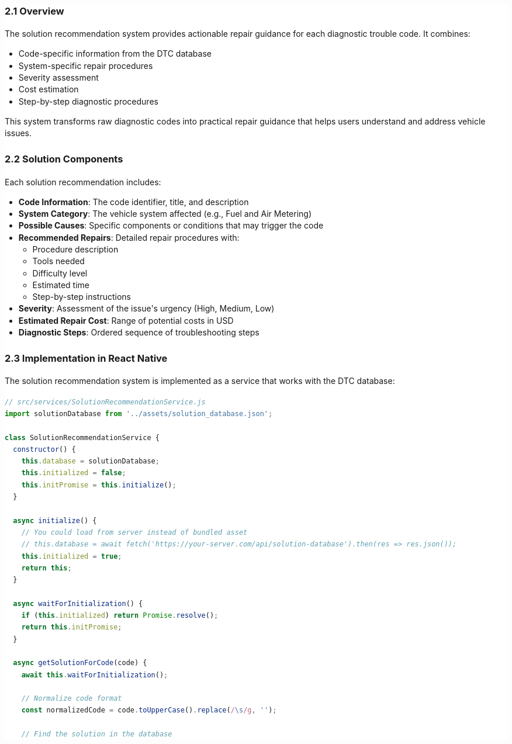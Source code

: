### 2.1 Overview

The solution recommendation system provides actionable repair guidance for each diagnostic trouble code. It combines:

- Code-specific information from the DTC database
- System-specific repair procedures
- Severity assessment
- Cost estimation
- Step-by-step diagnostic procedures

This system transforms raw diagnostic codes into practical repair guidance that helps users understand and address vehicle issues.

### 2.2 Solution Components

Each solution recommendation includes:

- **Code Information**: The code identifier, title, and description
- **System Category**: The vehicle system affected (e.g., Fuel and Air Metering)
- **Possible Causes**: Specific components or conditions that may trigger the code
- **Recommended Repairs**: Detailed repair procedures with:
  - Procedure description
  - Tools needed
  - Difficulty level
  - Estimated time
  - Step-by-step instructions
- **Severity**: Assessment of the issue's urgency (High, Medium, Low)
- **Estimated Repair Cost**: Range of potential costs in USD
- **Diagnostic Steps**: Ordered sequence of troubleshooting steps

### 2.3 Implementation in React Native

The solution recommendation system is implemented as a service that works with the DTC database:

```javascript
// src/services/SolutionRecommendationService.js
import solutionDatabase from '../assets/solution_database.json';

class SolutionRecommendationService {
  constructor() {
    this.database = solutionDatabase;
    this.initialized = false;
    this.initPromise = this.initialize();
  }

  async initialize() {
    // You could load from server instead of bundled asset
    // this.database = await fetch('https://your-server.com/api/solution-database').then(res => res.json());
    this.initialized = true;
    return this;
  }

  async waitForInitialization() {
    if (this.initialized) return Promise.resolve();
    return this.initPromise;
  }

  async getSolutionForCode(code) {
    await this.waitForInitialization();
    
    // Normalize code format
    const normalizedCode = code.toUpperCase().replace(/\s/g, '');
    
    // Find the solution in the database
```